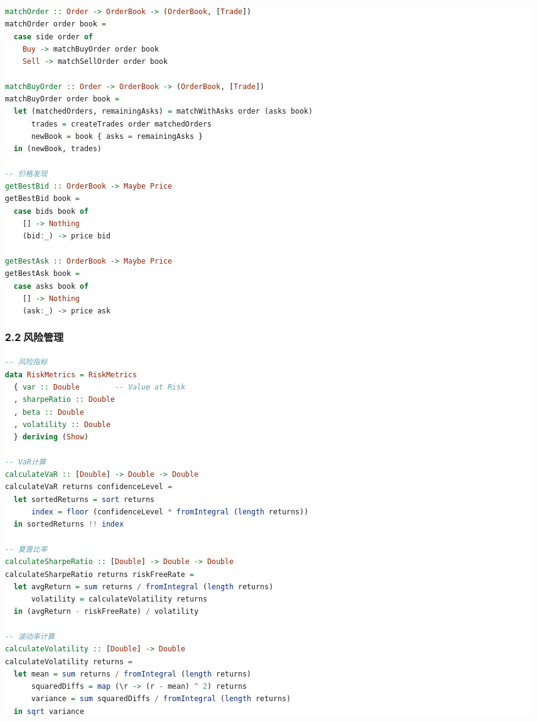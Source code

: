```haskell
matchOrder :: Order -> OrderBook -> (OrderBook, [Trade])
matchOrder order book = 
  case side order of
    Buy -> matchBuyOrder order book
    Sell -> matchSellOrder order book

matchBuyOrder :: Order -> OrderBook -> (OrderBook, [Trade])
matchBuyOrder order book = 
  let (matchedOrders, remainingAsks) = matchWithAsks order (asks book)
      trades = createTrades order matchedOrders
      newBook = book { asks = remainingAsks }
  in (newBook, trades)

-- 价格发现
getBestBid :: OrderBook -> Maybe Price
getBestBid book = 
  case bids book of
    [] -> Nothing
    (bid:_) -> price bid

getBestAsk :: OrderBook -> Maybe Price
getBestAsk book = 
  case asks book of
    [] -> Nothing
    (ask:_) -> price ask
```

### 2.2 风险管理

```haskell
-- 风险指标
data RiskMetrics = RiskMetrics
  { var :: Double        -- Value at Risk
  , sharpeRatio :: Double
  , beta :: Double
  , volatility :: Double
  } deriving (Show)

-- VaR计算
calculateVaR :: [Double] -> Double -> Double
calculateVaR returns confidenceLevel = 
  let sortedReturns = sort returns
      index = floor (confidenceLevel * fromIntegral (length returns))
  in sortedReturns !! index

-- 夏普比率
calculateSharpeRatio :: [Double] -> Double -> Double
calculateSharpeRatio returns riskFreeRate = 
  let avgReturn = sum returns / fromIntegral (length returns)
      volatility = calculateVolatility returns
  in (avgReturn - riskFreeRate) / volatility

-- 波动率计算
calculateVolatility :: [Double] -> Double
calculateVolatility returns = 
  let mean = sum returns / fromIntegral (length returns)
      squaredDiffs = map (\r -> (r - mean) ^ 2) returns
      variance = sum squaredDiffs / fromIntegral (length returns)
  in sqrt variance
```
